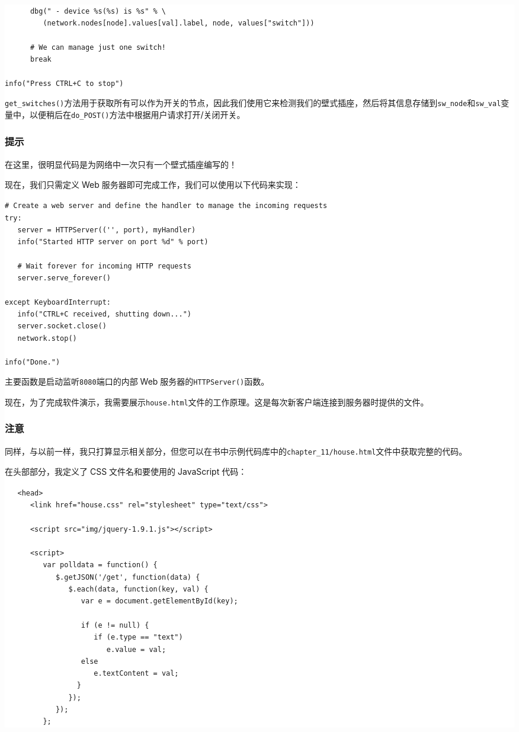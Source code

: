 ```
      dbg(" - device %s(%s) is %s" % \
         (network.nodes[node].values[val].label, node, values["switch"]))

      # We can manage just one switch!
      break

info("Press CTRL+C to stop")
```

`get_switches()`方法用于获取所有可以作为开关的节点，因此我们使用它来检测我们的壁式插座，然后将其信息存储到`sw_node`和`sw_val`变量中，以便稍后在`do_POST()`方法中根据用户请求打开/关闭开关。

### 提示

在这里，很明显代码是为网络中一次只有一个壁式插座编写的！

现在，我们只需定义 Web 服务器即可完成工作，我们可以使用以下代码来实现：

```
# Create a web server and define the handler to manage the incoming requests
try:
   server = HTTPServer(('', port), myHandler)
   info("Started HTTP server on port %d" % port)

   # Wait forever for incoming HTTP requests
   server.serve_forever()

except KeyboardInterrupt:
   info("CTRL+C received, shutting down...")
   server.socket.close()
   network.stop()

info("Done.")
```

主要函数是启动监听`8080`端口的内部 Web 服务器的`HTTPServer()`函数。

现在，为了完成软件演示，我需要展示`house.html`文件的工作原理。这是每次新客户端连接到服务器时提供的文件。

### 注意

同样，与以前一样，我只打算显示相关部分，但您可以在书中示例代码库中的`chapter_11/house.html`文件中获取完整的代码。

在头部部分，我定义了 CSS 文件名和要使用的 JavaScript 代码：

```
   <head>
      <link href="house.css" rel="stylesheet" type="text/css">

      <script src="img/jquery-1.9.1.js"></script>

      <script>
         var polldata = function() {
            $.getJSON('/get', function(data) {
               $.each(data, function(key, val) {
                  var e = document.getElementById(key);

                  if (e != null) {
                     if (e.type == "text")
                        e.value = val;
                  else
                     e.textContent = val;
                 }
               });
            });
         };

```